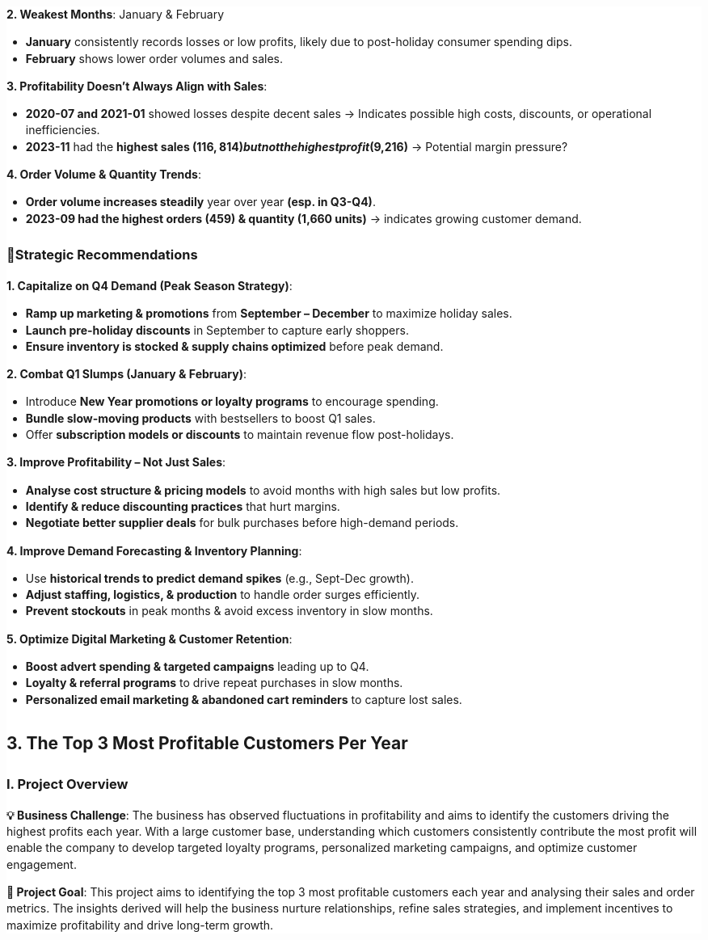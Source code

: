 **2. Weakest Months**: January & February 
-	**January** consistently records losses or low profits, likely due to post-holiday consumer spending dips.
-	**February** shows lower order volumes and sales.

**3. Profitability Doesn’t Always Align with Sales**: 
-	**2020-07 and 2021-01** showed losses despite decent sales → Indicates possible high costs, discounts, or operational inefficiencies.
-	**2023-11** had the **highest sales ($116,814) but not the highest profit ($9,216)** → Potential margin pressure?

**4. Order Volume & Quantity Trends**: 
-	**Order volume increases steadily** year over year **(esp. in Q3-Q4)**.
-	**2023-09 had the highest orders (459) & quantity (1,660 units)** → indicates growing customer demand.

### 🎯**Strategic Recommendations**
**1. Capitalize on Q4 Demand (Peak Season Strategy)**:
-	**Ramp up marketing & promotions** from **September – December** to maximize holiday sales.
-	**Launch pre-holiday discounts** in September to capture early shoppers.
-	**Ensure inventory is stocked & supply chains optimized** before peak demand.

**2. Combat Q1 Slumps (January & February)**:
-	Introduce **New Year promotions or loyalty programs** to encourage spending.
-	**Bundle slow-moving products** with bestsellers to boost Q1 sales.
-	Offer **subscription models or discounts** to maintain revenue flow post-holidays.

**3. Improve Profitability – Not Just Sales**:
-	**Analyse cost structure & pricing models** to avoid months with high sales but low profits.
-	**Identify & reduce discounting practices** that hurt margins.
-	**Negotiate better supplier deals** for bulk purchases before high-demand periods.

**4. Improve Demand Forecasting & Inventory Planning**:
-	Use **historical trends to predict demand spikes** (e.g., Sept-Dec growth).
-	**Adjust staffing, logistics, & production** to handle order surges efficiently.
-	**Prevent stockouts** in peak months & avoid excess inventory in slow months.

**5. Optimize Digital Marketing & Customer Retention**:
-	**Boost advert spending & targeted campaigns** leading up to Q4.
-	**Loyalty & referral programs** to drive repeat purchases in slow months.
-	**Personalized email marketing & abandoned cart reminders** to capture lost sales.


## **3.  The Top 3 Most Profitable Customers Per Year**

### **I. Project Overview**    
**💡 Business Challenge**:
The business has observed fluctuations in profitability and aims to identify the customers driving the highest profits each year. With a large customer base, understanding which customers consistently contribute the most profit will enable the company to develop targeted loyalty programs, personalized marketing campaigns, and optimize customer engagement.

**🎯 Project Goal**:
This project aims to identifying the top 3 most profitable customers each year and analysing their sales and order metrics. The insights derived will help the business nurture relationships, refine sales strategies, and implement incentives to maximize profitability and drive long-term growth.
